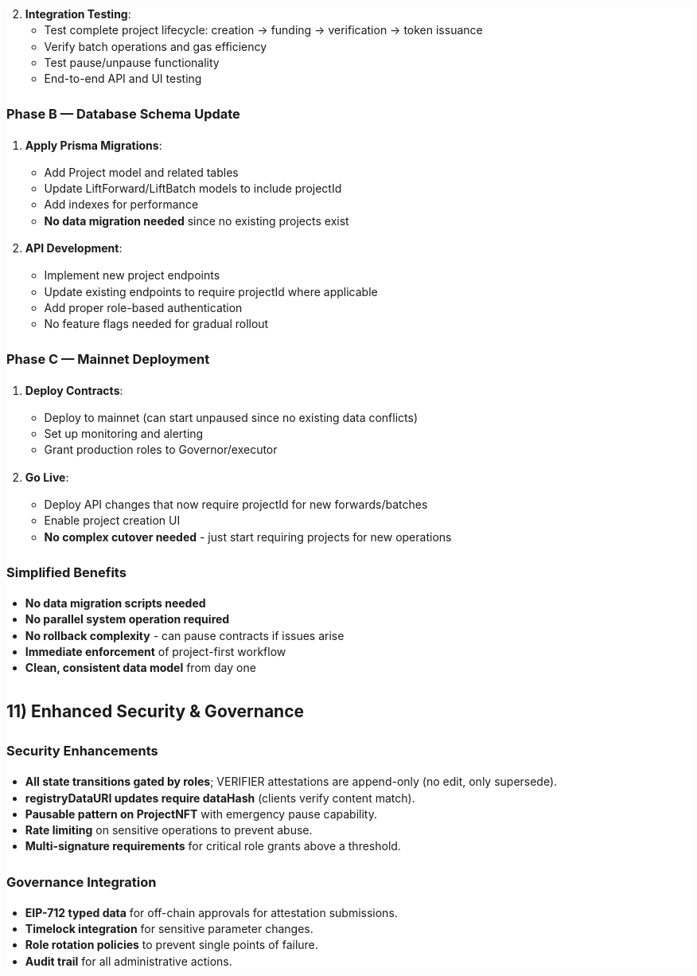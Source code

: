 2. **Integration Testing**:
   - Test complete project lifecycle: creation → funding → verification → token issuance
   - Verify batch operations and gas efficiency
   - Test pause/unpause functionality
   - End-to-end API and UI testing

### Phase B — Database Schema Update
1. **Apply Prisma Migrations**:
   - Add Project model and related tables
   - Update LiftForward/LiftBatch models to include projectId
   - Add indexes for performance
   - **No data migration needed** since no existing projects exist

2. **API Development**:
   - Implement new project endpoints
   - Update existing endpoints to require projectId where applicable
   - Add proper role-based authentication
   - No feature flags needed for gradual rollout

### Phase C — Mainnet Deployment
1. **Deploy Contracts**:
   - Deploy to mainnet (can start unpaused since no existing data conflicts)
   - Set up monitoring and alerting
   - Grant production roles to Governor/executor

2. **Go Live**:
   - Deploy API changes that now require projectId for new forwards/batches
   - Enable project creation UI
   - **No complex cutover needed** - just start requiring projects for new operations

### Simplified Benefits
- **No data migration scripts needed**
- **No parallel system operation required**
- **No rollback complexity** - can pause contracts if issues arise
- **Immediate enforcement** of project-first workflow
- **Clean, consistent data model** from day one

## 11) Enhanced Security & Governance

### Security Enhancements
- **All state transitions gated by roles**; VERIFIER attestations are append-only (no edit, only supersede).
- **registryDataURI updates require dataHash** (clients verify content match).
- **Pausable pattern on ProjectNFT** with emergency pause capability.
- **Rate limiting** on sensitive operations to prevent abuse.
- **Multi-signature requirements** for critical role grants above a threshold.

### Governance Integration
- **EIP-712 typed data** for off-chain approvals for attestation submissions.
- **Timelock integration** for sensitive parameter changes.
- **Role rotation policies** to prevent single points of failure.
- **Audit trail** for all administrative actions.
